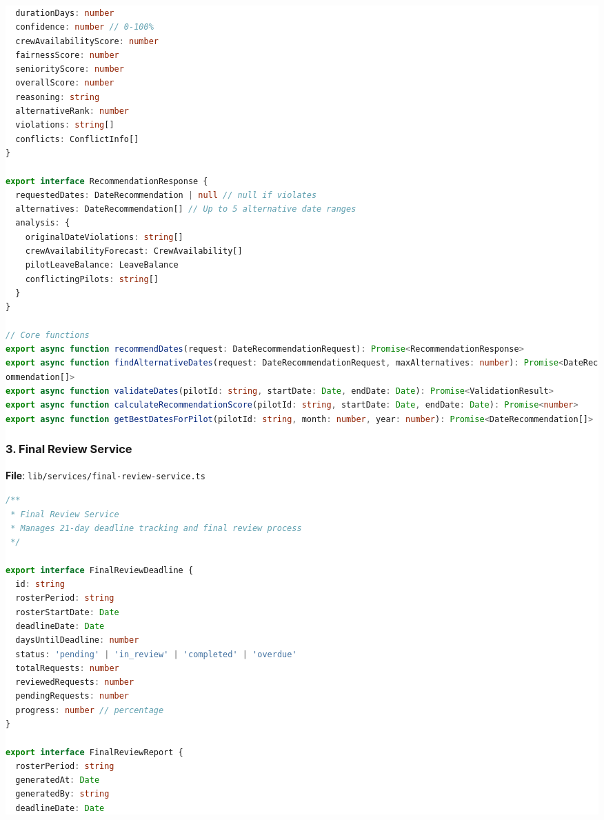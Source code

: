 ```typescript
  durationDays: number
  confidence: number // 0-100%
  crewAvailabilityScore: number
  fairnessScore: number
  seniorityScore: number
  overallScore: number
  reasoning: string
  alternativeRank: number
  violations: string[]
  conflicts: ConflictInfo[]
}

export interface RecommendationResponse {
  requestedDates: DateRecommendation | null // null if violates
  alternatives: DateRecommendation[] // Up to 5 alternative date ranges
  analysis: {
    originalDateViolations: string[]
    crewAvailabilityForecast: CrewAvailability[]
    pilotLeaveBalance: LeaveBalance
    conflictingPilots: string[]
  }
}

// Core functions
export async function recommendDates(request: DateRecommendationRequest): Promise<RecommendationResponse>
export async function findAlternativeDates(request: DateRecommendationRequest, maxAlternatives: number): Promise<DateRecommendation[]>
export async function validateDates(pilotId: string, startDate: Date, endDate: Date): Promise<ValidationResult>
export async function calculateRecommendationScore(pilotId: string, startDate: Date, endDate: Date): Promise<number>
export async function getBestDatesForPilot(pilotId: string, month: number, year: number): Promise<DateRecommendation[]>
```

### 3. Final Review Service

**File**: `lib/services/final-review-service.ts`

```typescript
/**
 * Final Review Service
 * Manages 21-day deadline tracking and final review process
 */

export interface FinalReviewDeadline {
  id: string
  rosterPeriod: string
  rosterStartDate: Date
  deadlineDate: Date
  daysUntilDeadline: number
  status: 'pending' | 'in_review' | 'completed' | 'overdue'
  totalRequests: number
  reviewedRequests: number
  pendingRequests: number
  progress: number // percentage
}

export interface FinalReviewReport {
  rosterPeriod: string
  generatedAt: Date
  generatedBy: string
  deadlineDate: Date
```
